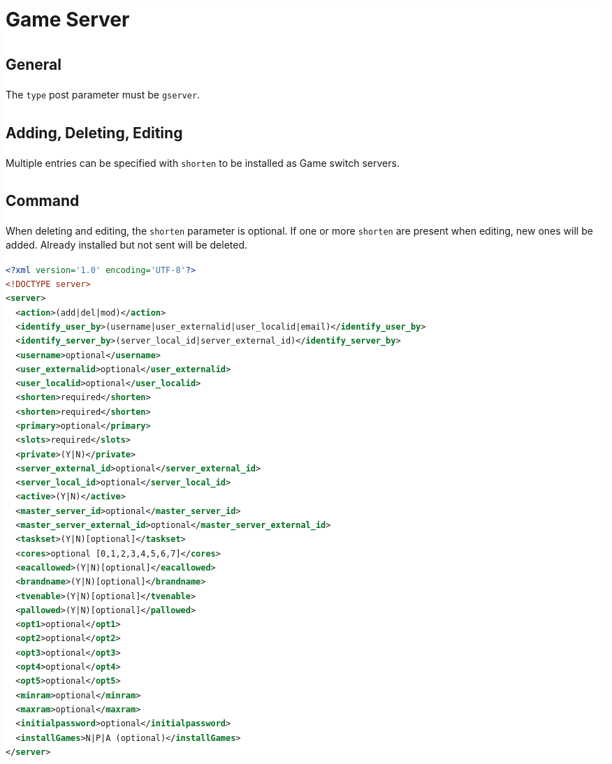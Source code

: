 # Game Server
## General
The `type` post parameter must be `gserver`.

## Adding, Deleting, Editing
Multiple entries can be specified with `shorten` to be installed as Game switch servers.

## Command
When deleting and editing, the `shorten` parameter is optional. If one or more `shorten` are present when editing, new ones will be added. Already installed but not sent will be deleted.

```xml
<?xml version='1.0' encoding='UTF-8'?>
<!DOCTYPE server>
<server>
  <action>(add|del|mod)</action>
  <identify_user_by>(username|user_externalid|user_localid|email)</identify_user_by>
  <identify_server_by>(server_local_id|server_external_id)</identify_server_by>
  <username>optional</username>
  <user_externalid>optional</user_externalid>
  <user_localid>optional</user_localid>
  <shorten>required</shorten>
  <shorten>required</shorten>
  <primary>optional</primary>
  <slots>required</slots>
  <private>(Y|N)</private>
  <server_external_id>optional</server_external_id>
  <server_local_id>optional</server_local_id>
  <active>(Y|N)</active>
  <master_server_id>optional</master_server_id>
  <master_server_external_id>optional</master_server_external_id>
  <taskset>(Y|N)[optional]</taskset>
  <cores>optional [0,1,2,3,4,5,6,7]</cores>
  <eacallowed>(Y|N)[optional]</eacallowed>
  <brandname>(Y|N)[optional]</brandname>
  <tvenable>(Y|N)[optional]</tvenable>
  <pallowed>(Y|N)[optional]</pallowed>
  <opt1>optional</opt1>
  <opt2>optional</opt2>
  <opt3>optional</opt3>
  <opt4>optional</opt4>
  <opt5>optional</opt5>
  <minram>optional</minram>
  <maxram>optional</maxram>
  <initialpassword>optional</initialpassword>
  <installGames>N|P|A (optional)</installGames>
</server>
```
